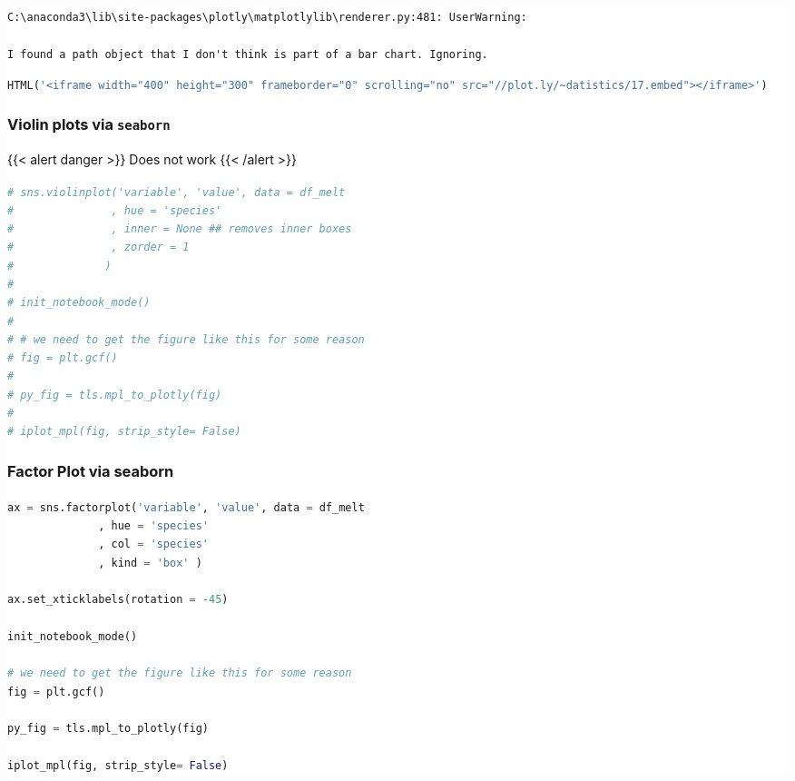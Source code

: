 


    C:\anaconda3\lib\site-packages\plotly\matplotlylib\renderer.py:481: UserWarning:
    
    I found a path object that I don't think is part of a bar chart. Ignoring.
    
    






```python
HTML('<iframe width="400" height="300" frameborder="0" scrolling="no" src="//plot.ly/~datistics/17.embed"></iframe>')
```

<iframe width="400" height="300" frameborder="0" scrolling="no" src="//plot.ly/~datistics/17.embed"></iframe>



### Violin plots via `seaborn`


{{< alert danger >}} Does not work {{< /alert >}}



```python
# sns.violinplot('variable', 'value', data = df_melt
#               , hue = 'species'
#               , inner = None ## removes inner boxes
#               , zorder = 1
#              )
#
# init_notebook_mode()
#
# # we need to get the figure like this for some reason
# fig = plt.gcf()
#
# py_fig = tls.mpl_to_plotly(fig)
#
# iplot_mpl(fig, strip_style= False)
```

### Factor Plot via seaborn


```python
ax = sns.factorplot('variable', 'value', data = df_melt
              , hue = 'species'
              , col = 'species'
              , kind = 'box' )

ax.set_xticklabels(rotation = -45)

init_notebook_mode()

# we need to get the figure like this for some reason
fig = plt.gcf()

py_fig = tls.mpl_to_plotly(fig)

iplot_mpl(fig, strip_style= False)
```
